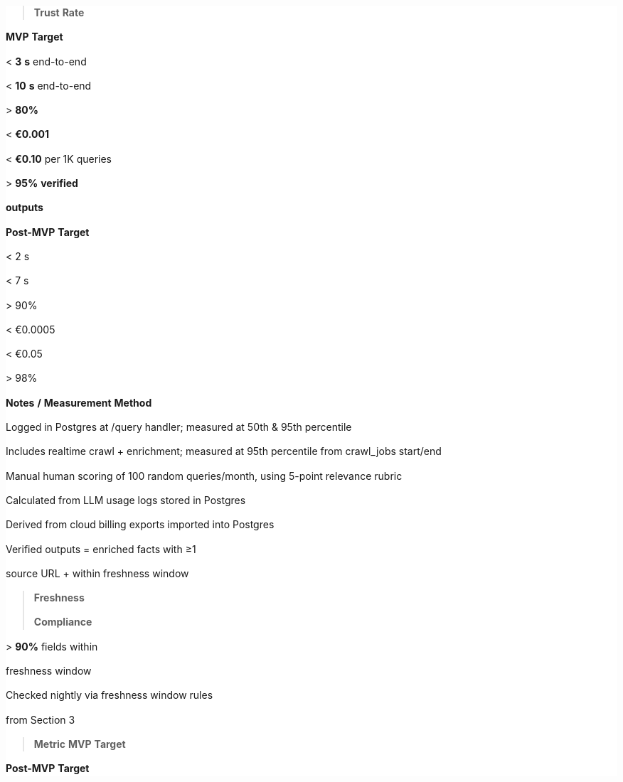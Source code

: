 > **Trust** **Rate**

**MVP** **Target**

\< **3** **s** end-to-end

\< **10** **s** end-to-end

\> **80%**

\< **€0.001**

\< **€0.10** per 1K queries

\> **95%** **verified**

**outputs**

**Post-MVP** **Target**

\< 2 s

\< 7 s

\> 90%

\< €0.0005

\< €0.05

\> 98%

**Notes** **/** **Measurement** **Method**

Logged in Postgres at /query handler; measured at 50th & 95th percentile

Includes realtime crawl + enrichment; measured at 95th percentile from
crawl_jobs start/end

Manual human scoring of 100 random queries/month, using 5-point
relevance rubric

Calculated from LLM usage logs stored in Postgres

Derived from cloud billing exports imported into Postgres

Verified outputs = enriched facts with ≥1

source URL + within freshness window

> **Freshness**
>
> **Compliance**

\> **90%** fields within

freshness window

Checked nightly via freshness window rules

from Section 3

> **Metric** **MVP** **Target**

**Post-MVP** **Target**
